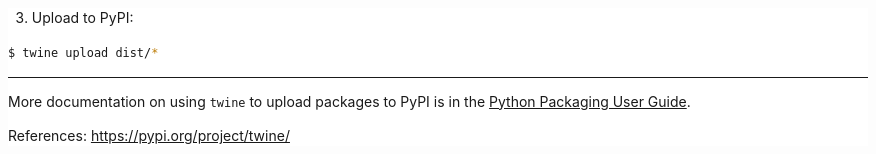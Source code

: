 3. Upload to PyPI:

```bash
$ twine upload dist/*
```
---

More documentation on using `twine` to upload packages to PyPI is in the [Python Packaging User Guide](https://packaging.python.org/tutorials/distributing-packages/https://packaging.python.org/tutorials/distributing-packages/).

References: <https://pypi.org/project/twine/>
